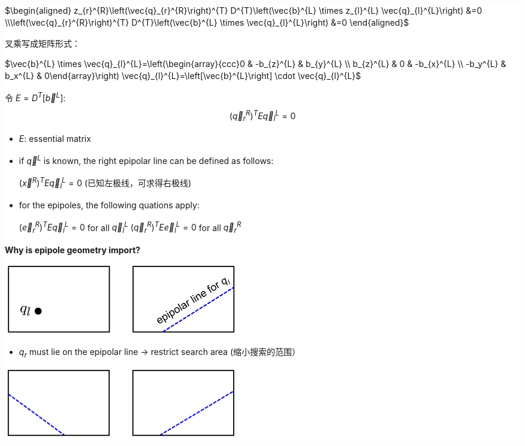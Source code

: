 $\begin{aligned} z_{r}^{R}\left(\vec{q}_{r}^{R}\right)^{T} D^{T}\left(\vec{b}^{L} \times z_{l}^{L} \vec{q}_{l}^{L}\right) &=0 \\\left(\vec{q}_{r}^{R}\right)^{T} D^{T}\left(\vec{b}^{L} \times \vec{q}_{l}^{L}\right) &=0 \end{aligned}$ 

叉乘写成矩阵形式：

$\vec{b}^{L} \times \vec{q}_{l}^{L}=\left(\begin{array}{ccc}0 & -b_{z}^{L} & b_{y}^{L} \\ b_{z}^{L} & 0 & -b_{x}^{L} \\ -b_y^{L} & b_x^{L} & 0\end{array}\right) \vec{q}_{l}^{L}=\left[\vec{b}^{L}\right] \cdot \vec{q}_{l}^{L}$ 

令 $E=D^T\left[\vec{b}^L\right]$:
$$
\left(\vec{q}_{r}^{R}\right)^{T} E \vec{q}_{l}^{L}=0
$$

- $E:$ essential matrix

- if $\vec{q}^L$ is known, the right epipolar line can be defined as follows:

  $\left(\vec{x}^{R}\right)^{T} E \vec{q}_{l}^{L}=0$ (已知左极线，可求得右极线)

- for the epipoles, the following quations apply:

  $\left(\vec{e}_{r}^{R}\right)^{T} E \vec{q}_{l}^{L}=0$ for all $\vec{q}_{l}^{L}$
  $\left(\vec{q}_{r}^{R}\right)^{T} E \vec{e}_{l}^{L}=0$ for all $\vec{q}_{r}^{R}$ 

**Why is epipole geometry import?**

<img src="02-BinocularVision/image-20200519125351565.png" style="zoom:50%;" />

- $q_r$ must lie on the epipolar line $\to$ restrict search area (缩小搜索的范围）

<img src="02-BinocularVision/image-20200519125614130.png" style="zoom:50%;" />

